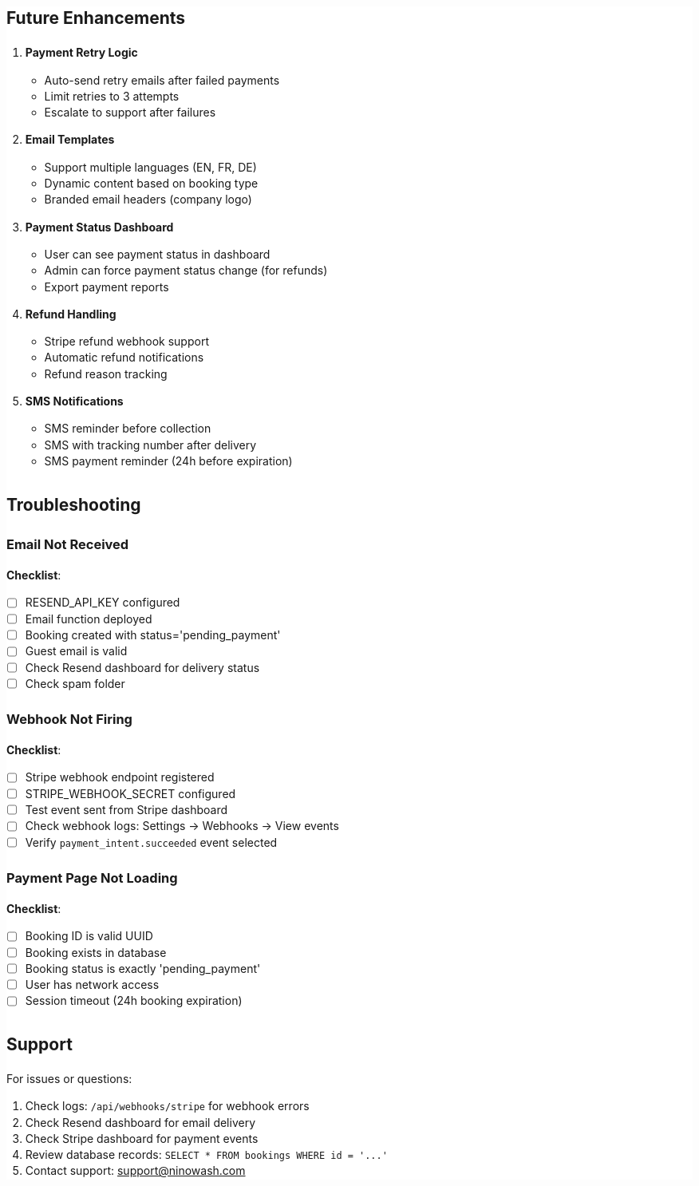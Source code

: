 ## Future Enhancements

1. **Payment Retry Logic**
   - Auto-send retry emails after failed payments
   - Limit retries to 3 attempts
   - Escalate to support after failures

2. **Email Templates**
   - Support multiple languages (EN, FR, DE)
   - Dynamic content based on booking type
   - Branded email headers (company logo)

3. **Payment Status Dashboard**
   - User can see payment status in dashboard
   - Admin can force payment status change (for refunds)
   - Export payment reports

4. **Refund Handling**
   - Stripe refund webhook support
   - Automatic refund notifications
   - Refund reason tracking

5. **SMS Notifications**
   - SMS reminder before collection
   - SMS with tracking number after delivery
   - SMS payment reminder (24h before expiration)

## Troubleshooting

### Email Not Received
**Checklist**:
- [ ] RESEND_API_KEY configured
- [ ] Email function deployed
- [ ] Booking created with status='pending_payment'
- [ ] Guest email is valid
- [ ] Check Resend dashboard for delivery status
- [ ] Check spam folder

### Webhook Not Firing
**Checklist**:
- [ ] Stripe webhook endpoint registered
- [ ] STRIPE_WEBHOOK_SECRET configured
- [ ] Test event sent from Stripe dashboard
- [ ] Check webhook logs: Settings → Webhooks → View events
- [ ] Verify `payment_intent.succeeded` event selected

### Payment Page Not Loading
**Checklist**:
- [ ] Booking ID is valid UUID
- [ ] Booking exists in database
- [ ] Booking status is exactly 'pending_payment'
- [ ] User has network access
- [ ] Session timeout (24h booking expiration)

## Support

For issues or questions:
1. Check logs: `/api/webhooks/stripe` for webhook errors
2. Check Resend dashboard for email delivery
3. Check Stripe dashboard for payment events
4. Review database records: `SELECT * FROM bookings WHERE id = '...'`
5. Contact support: support@ninowash.com

